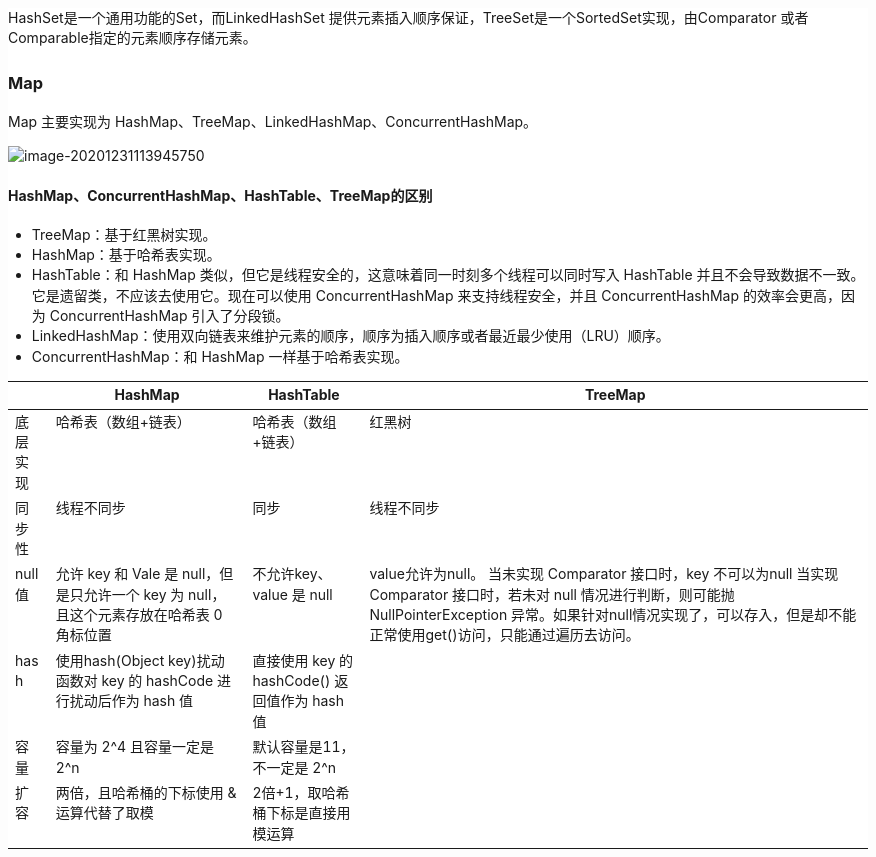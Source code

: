 HashSet是一个通用功能的Set，而LinkedHashSet 提供元素插入顺序保证，TreeSet是一个SortedSet实现，由Comparator 或者 Comparable指定的元素顺序存储元素。

### Map

Map 主要实现为 HashMap、TreeMap、LinkedHashMap、ConcurrentHashMap。

![image-20201231113945750](https://gitee.com/yuanjianchen/pic/raw/master/2020/12/image-20201231113945750.png)



#### HashMap、ConcurrentHashMap、HashTable、TreeMap的区别

- TreeMap：基于红黑树实现。
- HashMap：基于哈希表实现。
- HashTable：和 HashMap 类似，但它是线程安全的，这意味着同一时刻多个线程可以同时写入 HashTable 并且不会导致数据不一致。它是遗留类，不应该去使用它。现在可以使用 ConcurrentHashMap 来支持线程安全，并且 ConcurrentHashMap 的效率会更高，因为 ConcurrentHashMap 引入了分段锁。
- LinkedHashMap：使用双向链表来维护元素的顺序，顺序为插入顺序或者最近最少使用（LRU）顺序。
- ConcurrentHashMap：和 HashMap 一样基于哈希表实现。

|          | **HashMap**                                                  | **HashTable**                                 | TreeMap                                                      |
| -------- | ------------------------------------------------------------ | --------------------------------------------- | ------------------------------------------------------------ |
| 底层实现 | 哈希表（数组+链表）                                          | 哈希表（数组+链表）                           | 红黑树                                                       |
| 同步性   | 线程不同步                                                   | 同步                                          | 线程不同步                                                   |
| null值   | 允许 key 和 Vale 是 null，但是只允许一个 key 为 null，且这个元素存放在哈希表 0 角标位置 | 不允许key、value 是 null                      | value允许为null。 当未实现 Comparator 接口时，key 不可以为null 当实现 Comparator 接口时，若未对 null 情况进行判断，则可能抛 NullPointerException 异常。如果针对null情况实现了，可以存入，但是却不能正常使用get()访问，只能通过遍历去访问。 |
| hash     | 使用hash(Object key)扰动函数对 key 的 hashCode 进行扰动后作为 hash 值 | 直接使用 key 的 hashCode() 返回值作为 hash 值 |                                                              |
| 容量     | 容量为 2^4 且容量一定是 2^n                                  | 默认容量是11，不一定是 2^n                    |                                                              |
| 扩容     | 两倍，且哈希桶的下标使用 &运算代替了取模                     | 2倍+1，取哈希桶下标是直接用模运算             |                                                              ||